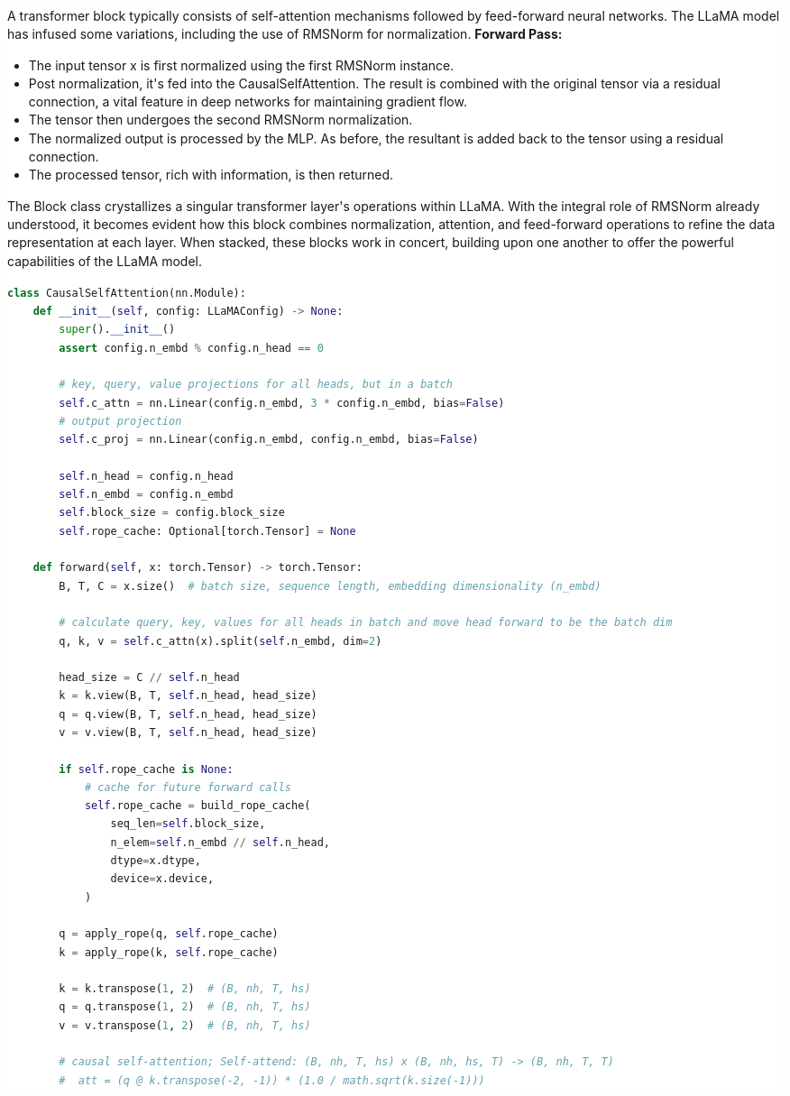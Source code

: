 A transformer block typically consists of self-attention mechanisms followed by feed-forward neural networks. The LLaMA model has infused some variations, including the use of RMSNorm for normalization.
**Forward Pass:**

- The input tensor x is first normalized using the first RMSNorm instance.
- Post normalization, it's fed into the CausalSelfAttention. The result is combined with the original tensor via a residual connection, a vital feature in deep networks for maintaining gradient flow.
- The tensor then undergoes the second RMSNorm normalization.
- The normalized output is processed by the MLP. As before, the resultant is added back to the tensor using a residual connection.
- The processed tensor, rich with information, is then returned.

The Block class crystallizes a singular transformer layer's operations within LLaMA. With the integral role of RMSNorm already understood, it becomes evident how this block combines normalization, attention, and feed-forward operations to refine the data representation at each layer. When stacked, these blocks work in concert, building upon one another to offer the powerful capabilities of the LLaMA model.

```python
class CausalSelfAttention(nn.Module):
    def __init__(self, config: LLaMAConfig) -> None:
        super().__init__()
        assert config.n_embd % config.n_head == 0

        # key, query, value projections for all heads, but in a batch
        self.c_attn = nn.Linear(config.n_embd, 3 * config.n_embd, bias=False)
        # output projection
        self.c_proj = nn.Linear(config.n_embd, config.n_embd, bias=False)

        self.n_head = config.n_head
        self.n_embd = config.n_embd
        self.block_size = config.block_size
        self.rope_cache: Optional[torch.Tensor] = None

    def forward(self, x: torch.Tensor) -> torch.Tensor:
        B, T, C = x.size()  # batch size, sequence length, embedding dimensionality (n_embd)

        # calculate query, key, values for all heads in batch and move head forward to be the batch dim
        q, k, v = self.c_attn(x).split(self.n_embd, dim=2)

        head_size = C // self.n_head
        k = k.view(B, T, self.n_head, head_size)
        q = q.view(B, T, self.n_head, head_size)
        v = v.view(B, T, self.n_head, head_size)

        if self.rope_cache is None:
            # cache for future forward calls
            self.rope_cache = build_rope_cache(
                seq_len=self.block_size,
                n_elem=self.n_embd // self.n_head,
                dtype=x.dtype,
                device=x.device,
            )

        q = apply_rope(q, self.rope_cache)
        k = apply_rope(k, self.rope_cache)

        k = k.transpose(1, 2)  # (B, nh, T, hs)
        q = q.transpose(1, 2)  # (B, nh, T, hs)
        v = v.transpose(1, 2)  # (B, nh, T, hs)

        # causal self-attention; Self-attend: (B, nh, T, hs) x (B, nh, hs, T) -> (B, nh, T, T)
        #  att = (q @ k.transpose(-2, -1)) * (1.0 / math.sqrt(k.size(-1)))
```